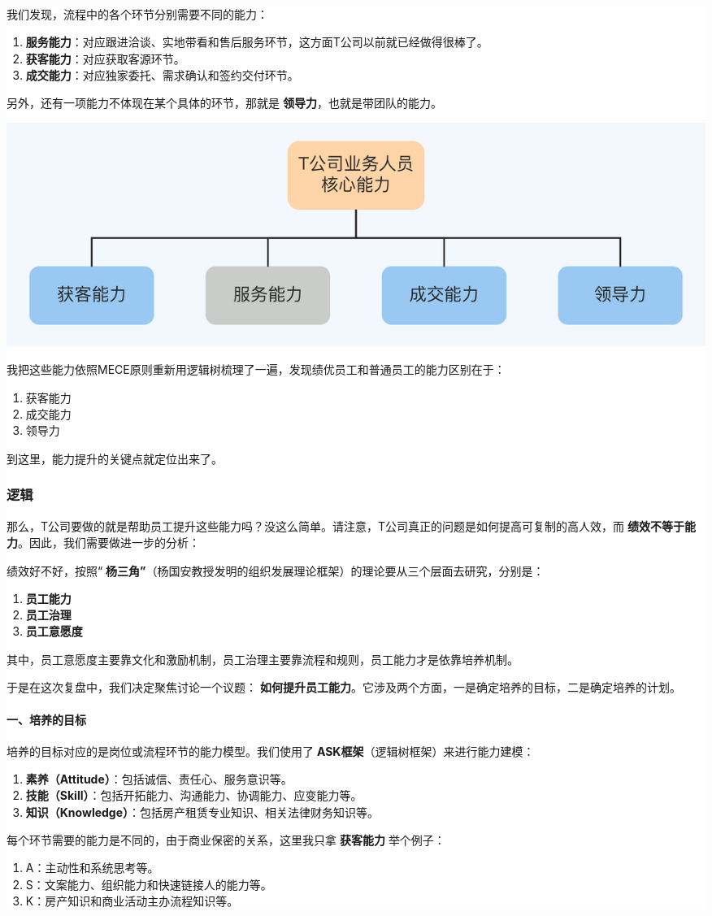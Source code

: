 我们发现，流程中的各个环节分别需要不同的能力：

1. **服务能力**：对应跟进洽谈、实地带看和售后服务环节，这方面T公司以前就已经做得很棒了。
2. **获客能力**：对应获取客源环节。
3. **成交能力**：对应独家委托、需求确认和签约交付环节。

另外，还有一项能力不体现在某个具体的环节，那就是 **领导力**，也就是带团队的能力。

![](images/351762/961e1255cd30eaf94762857f6cb3fa93.jpg)

我把这些能力依照MECE原则重新用逻辑树梳理了一遍，发现绩优员工和普通员工的能力区别在于：

1. 获客能力
2. 成交能力
3. 领导力

到这里，能力提升的关键点就定位出来了。

### 逻辑

那么，T公司要做的就是帮助员工提升这些能力吗？没这么简单。请注意，T公司真正的问题是如何提高可复制的高人效，而 **绩效不等于能力**。因此，我们需要做进一步的分析：

绩效好不好，按照“ **杨三角”**（杨国安教授发明的组织发展理论框架）的理论要从三个层面去研究，分别是：

1. **员工能力**
2. **员工治理**
3. **员工意愿度**

其中，员工意愿度主要靠文化和激励机制，员工治理主要靠流程和规则，员工能力才是依靠培养机制。

于是在这次复盘中，我们决定聚焦讨论一个议题： **如何提升员工能力**。它涉及两个方面，一是确定培养的目标，二是确定培养的计划。

#### 一、培养的目标

培养的目标对应的是岗位或流程环节的能力模型。我们使用了 **ASK框架**（逻辑树框架）来进行能力建模：

1. **素养（Attitude）**：包括诚信、责任心、服务意识等。
2. **技能（Skill）**：包括开拓能力、沟通能力、协调能力、应变能力等。
3. **知识（Knowledge）**：包括房产租赁专业知识、相关法律财务知识等。

每个环节需要的能力是不同的，由于商业保密的关系，这里我只拿 **获客能力** 举个例子：

1. A：主动性和系统思考等。
2. S：文案能力、组织能力和快速链接人的能力等。
3. K：房产知识和商业活动主办流程知识等。
